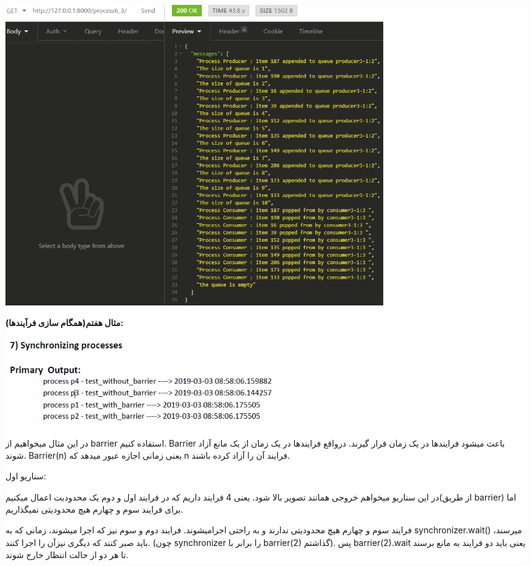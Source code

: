 ![](images/Aspose.Words.d230ce06-0ff1-48a3-9401-ec071f2c4a5e.099.png)



**مثال هفتم(همگام سازی فرآیندها):**

![](images/Aspose.Words.d230ce06-0ff1-48a3-9401-ec071f2c4a5e.100.png)

در این مثال میخواهیم از barrier استفاده کنیم. Barrier باعث میشود فرایندها در یک زمان قرار گیرند. درواقع فرایندها در یک زمان از یک مانع آزاد شوند. Barrier(n) یعنی زمانی اجازه عبور میدهد که n فرایند آن را آزاد کرده باشند.

سناریو اول:

در این سناریو میخواهم خروجی همانند تصویر بالا شود. یعنی 4 فرایند داریم که در فرایند اول و دوم یک محدودیت اعمال میکنیم(از طریق barrier) اما برای فرایند سوم و چهارم هیچ محدودیتی نمیگذاریم. 

فرایند سوم و چهارم هیچ محدودیتی ندارند و به راحتی اجرامیشوند. فرایند دوم و سوم نیز که اجرا میشوند، زمانی که به synchronizer.wait() میرسند، باید صبر کنند که دیگری نیزآن را اجرا کنند. (چون synchronizer را برابر با barrier(2) گذاشتم). پس barrier(2).wait یعنی باید دو فرایند به مانع برسند تا هر دو از حالت انتظار خارج شوند.
